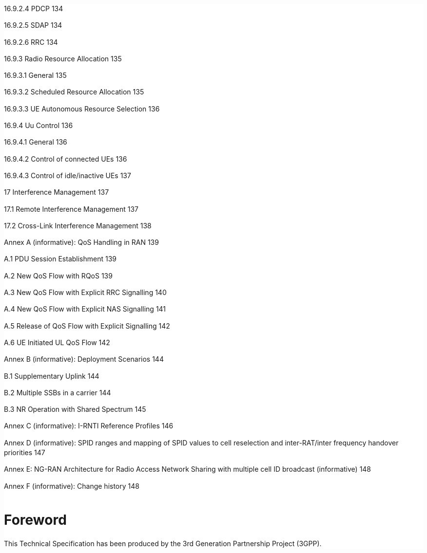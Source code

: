 16.9.2.4 PDCP 134

16.9.2.5 SDAP 134

16.9.2.6 RRC 134

16.9.3 Radio Resource Allocation 135

16.9.3.1 General 135

16.9.3.2 Scheduled Resource Allocation 135

16.9.3.3 UE Autonomous Resource Selection 136

16.9.4 Uu Control 136

16.9.4.1 General 136

16.9.4.2 Control of connected UEs 136

16.9.4.3 Control of idle/inactive UEs 137

17 Interference Management 137

17.1 Remote Interference Management 137

17.2 Cross-Link Interference Management 138

Annex A (informative): QoS Handling in RAN 139

A.1 PDU Session Establishment 139

A.2 New QoS Flow with RQoS 139

A.3 New QoS Flow with Explicit RRC Signalling 140

A.4 New QoS Flow with Explicit NAS Signalling 141

A.5 Release of QoS Flow with Explicit Signalling 142

A.6 UE Initiated UL QoS Flow 142

Annex B (informative): Deployment Scenarios 144

B.1 Supplementary Uplink 144

B.2 Multiple SSBs in a carrier 144

B.3 NR Operation with Shared Spectrum 145

Annex C (informative): I-RNTI Reference Profiles 146

Annex D (informative): SPID ranges and mapping of SPID values to cell
reselection and inter-RAT/inter frequency handover priorities 147

Annex E: NG-RAN Architecture for Radio Access Network Sharing with
multiple cell ID broadcast (informative) 148

Annex F (informative): Change history 148

 Foreword
========

This Technical Specification has been produced by the 3rd Generation
Partnership Project (3GPP).
